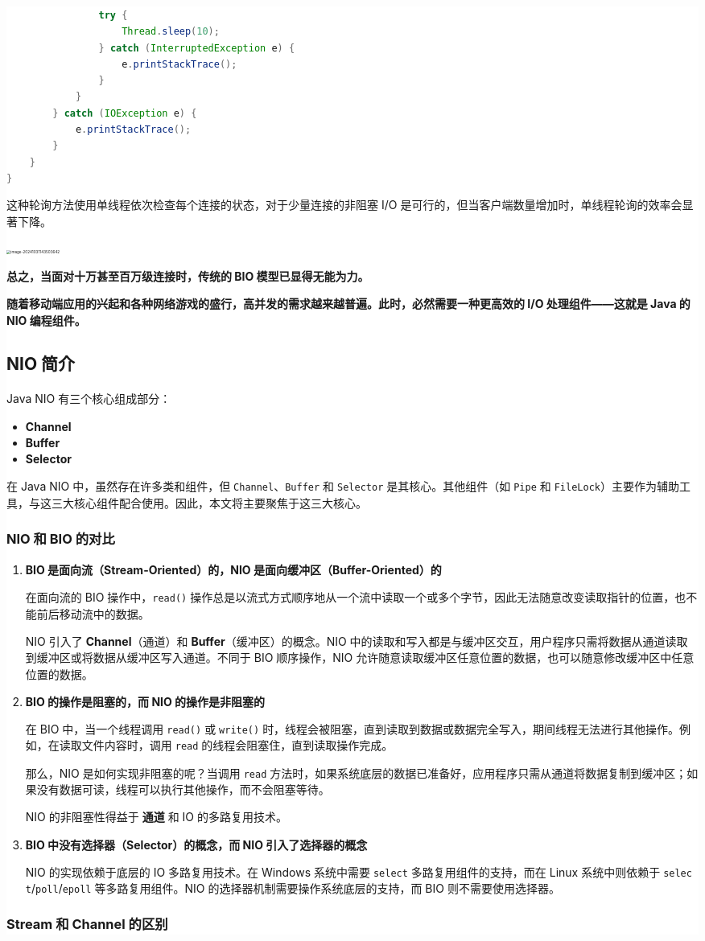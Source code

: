 ```java
                try {
                    Thread.sleep(10);
                } catch (InterruptedException e) {
                    e.printStackTrace();
                }
            }
        } catch (IOException e) {
            e.printStackTrace();
        }
    }
}
```

这种轮询方法使用单线程依次检查每个连接的状态，对于少量连接的非阻塞 I/O 是可行的，但当客户端数量增加时，单线程轮询的效率会显著下降。 

<img src="https://echo798.oss-cn-shenzhen.aliyuncs.com/img/202410311435732.png?x-oss-process=image/watermark,image_aW1nL3dhdGVyLnBuZw==,g_nw,x_1,y_1" alt="image-20241031143503642" style="zoom:33%;" />

**总之，当面对十万甚至百万级连接时，传统的 BIO 模型已显得无能为力。**

**随着移动端应用的兴起和各种网络游戏的盛行，高并发的需求越来越普遍。此时，必然需要一种更高效的 I/O 处理组件——这就是 Java 的 NIO 编程组件。** 



## NIO 简介

Java NIO 有三个核心组成部分：

- **Channel**
- **Buffer**
- **Selector**

在 Java NIO 中，虽然存在许多类和组件，但 `Channel`、`Buffer` 和 `Selector` 是其核心。其他组件（如 `Pipe` 和 `FileLock`）主要作为辅助工具，与这三大核心组件配合使用。因此，本文将主要聚焦于这三大核心。

### NIO 和 BIO 的对比

1. **BIO 是面向流（Stream-Oriented）的，NIO 是面向缓冲区（Buffer-Oriented）的**

   在面向流的 BIO 操作中，`read()` 操作总是以流式方式顺序地从一个流中读取一个或多个字节，因此无法随意改变读取指针的位置，也不能前后移动流中的数据。

   NIO 引入了 **Channel**（通道）和 **Buffer**（缓冲区）的概念。NIO 中的读取和写入都是与缓冲区交互，用户程序只需将数据从通道读取到缓冲区或将数据从缓冲区写入通道。不同于 BIO 顺序操作，NIO 允许随意读取缓冲区任意位置的数据，也可以随意修改缓冲区中任意位置的数据。

2. **BIO 的操作是阻塞的，而 NIO 的操作是非阻塞的**

   在 BIO 中，当一个线程调用 `read()` 或 `write()` 时，线程会被阻塞，直到读取到数据或数据完全写入，期间线程无法进行其他操作。例如，在读取文件内容时，调用 `read` 的线程会阻塞住，直到读取操作完成。

   那么，NIO 是如何实现非阻塞的呢？当调用 `read` 方法时，如果系统底层的数据已准备好，应用程序只需从通道将数据复制到缓冲区；如果没有数据可读，线程可以执行其他操作，而不会阻塞等待。

   NIO 的非阻塞性得益于 **通道** 和 IO 的多路复用技术。

3. **BIO 中没有选择器（Selector）的概念，而 NIO 引入了选择器的概念**

   NIO 的实现依赖于底层的 IO 多路复用技术。在 Windows 系统中需要 `select` 多路复用组件的支持，而在 Linux 系统中则依赖于 `select`/`poll`/`epoll` 等多路复用组件。NIO 的选择器机制需要操作系统底层的支持，而 BIO 则不需要使用选择器。

### Stream 和 Channel 的区别
